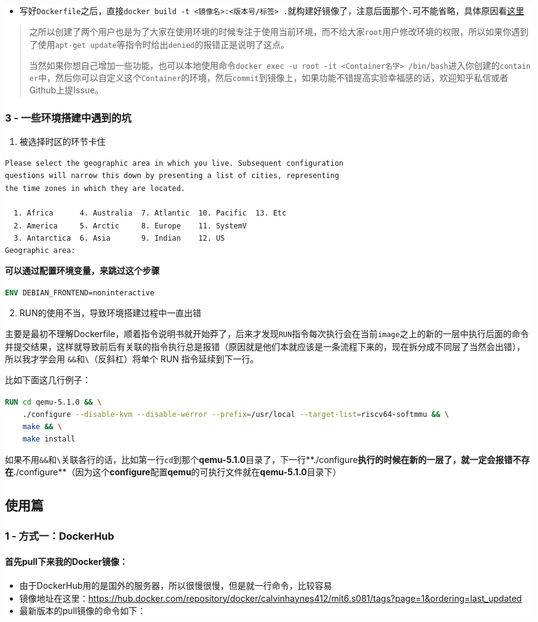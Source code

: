 - 写好`Dockerfile`之后，直接`docker build -t <镜像名>:<版本号/标签> .`就构建好镜像了，注意后面那个`.`可不能省略，具体原因看[这里](https://yeasy.gitbook.io/docker_practice/image/build#jing-xiang-gou-jian-shang-xia-wen-context)

> 之所以创建了两个用户也是为了大家在使用环境的时候专注于使用当前环境，而不给大家`root`用户修改环境的权限，所以如果你遇到了使用`apt-get update`等指令时给出`denied`的报错正是说明了这点。
>
> 当然如果你想自己增加一些功能，也可以本地使用命令`docker exec -u root -it <Container名字> /bin/bash`进入你创建的`container`中，然后你可以自定义这个`Container`的环境，然后`commit`到镜像上，如果功能不错提高实验幸福感的话，欢迎知乎私信或者Github上提Issue。

### 3 - 一些环境搭建中遇到的坑

1. 被选择时区的环节卡住

```bash
Please select the geographic area in which you live. Subsequent configuration
questions will narrow this down by presenting a list of cities, representing
the time zones in which they are located.

  1. Africa      4. Australia  7. Atlantic  10. Pacific  13. Etc
  2. America     5. Arctic     8. Europe    11. SystemV
  3. Antarctica  6. Asia       9. Indian    12. US
Geographic area:
```

**可以通过配置环境变量，来跳过这个步骤**

```dockerfile
ENV DEBIAN_FRONTEND=noninteractive
```

2. RUN的使用不当，导致环境搭建过程中一直出错

主要是最初不理解Dockerfile，顺着指令说明书就开始莽了，后来才发现`RUN`指令每次执行会在当前`image`之上的新的一层中执行后面的命令并提交结果，这样就导致前后有关联的指令执行总是报错（原因就是他们本就应该是一条流程下来的，现在拆分成不同层了当然会出错），所以我才学会用 `&&`和`\`（反斜杠）将单个 RUN 指令延续到下一行。

比如下面这几行例子：

```dockerfile
RUN cd qemu-5.1.0 && \
    ./configure --disable-kvm --disable-werror --prefix=/usr/local --target-list=riscv64-softmmu && \
    make && \
    make install
```

如果不用`&&`和`\`关联各行的话，比如第一行`cd`到那个**qemu-5.1.0**目录了，下一行**./configure**执行的时候在新的一层了，就一定会报错不存在**./configure**（因为这个**configure**配置**qemu**的可执行文件就在**qemu-5.1.0**目录下）

## 使用篇

### 1 - 方式一：DockerHub

#### **首先pull下来我的Docker镜像**：

- 由于DockerHub用的是国外的服务器，所以很慢很慢，但是就一行命令，比较容易
- 镜像地址在这里：https://hub.docker.com/repository/docker/calvinhaynes412/mit6.s081/tags?page=1&ordering=last_updated
- 最新版本的pull镜像的命令如下：
